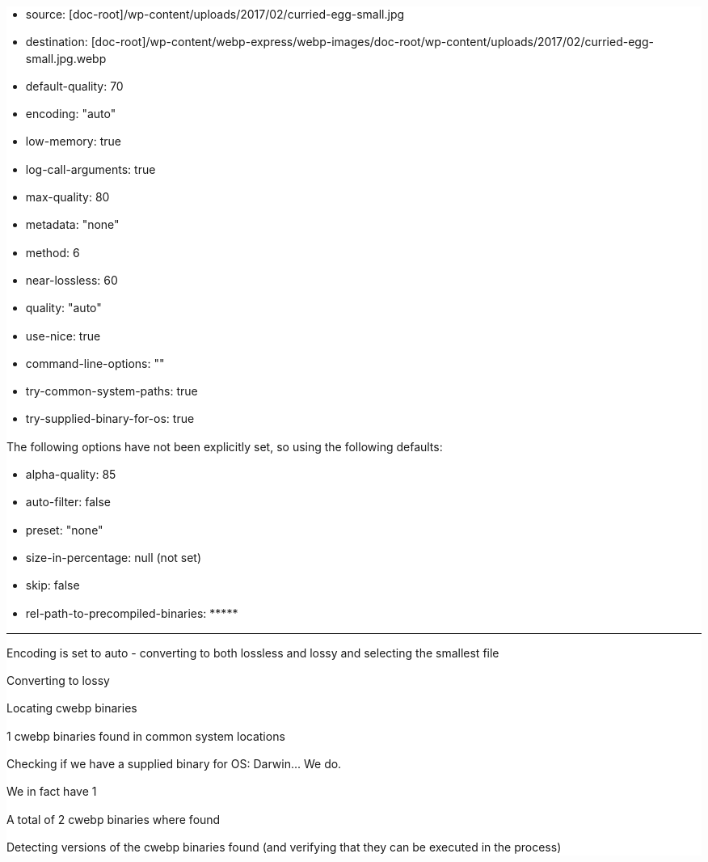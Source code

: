 - source: [doc-root]/wp-content/uploads/2017/02/curried-egg-small.jpg

- destination: [doc-root]/wp-content/webp-express/webp-images/doc-root/wp-content/uploads/2017/02/curried-egg-small.jpg.webp

- default-quality: 70

- encoding: "auto"

- low-memory: true

- log-call-arguments: true

- max-quality: 80

- metadata: "none"

- method: 6

- near-lossless: 60

- quality: "auto"

- use-nice: true

- command-line-options: ""

- try-common-system-paths: true

- try-supplied-binary-for-os: true


The following options have not been explicitly set, so using the following defaults:

- alpha-quality: 85

- auto-filter: false

- preset: "none"

- size-in-percentage: null (not set)

- skip: false

- rel-path-to-precompiled-binaries: *****

------------


Encoding is set to auto - converting to both lossless and lossy and selecting the smallest file


Converting to lossy

Locating cwebp binaries

1 cwebp binaries found in common system locations

Checking if we have a supplied binary for OS: Darwin... We do.

We in fact have 1

A total of 2 cwebp binaries where found

Detecting versions of the cwebp binaries found (and verifying that they can be executed in the process)

